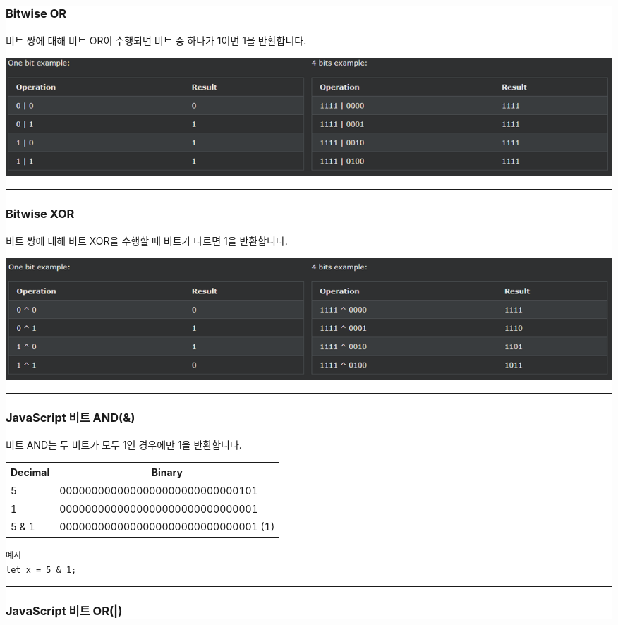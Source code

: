 
### Bitwise OR

비트 쌍에 대해 비트 OR이 수행되면 비트 중 하나가 1이면 1을 반환합니다.

<img src='./img/js_bitwise2.png'>

---

### Bitwise XOR

비트 쌍에 대해 비트 XOR을 수행할 때 비트가 다르면 1을 반환합니다.

<img src='./img/js_bitwise3.png'>

---

### JavaScript 비트 AND(&)

비트 AND는 두 비트가 모두 1인 경우에만 1을 반환합니다.

| Decimal | Binary                              |
| ------- | ----------------------------------- |
| 5       | 0000000000000000000000000000101     |
| 1       | 0000000000000000000000000000001     |
| 5 & ​​1 | 0000000000000000000000000000001 (1) |

    예시
    let x = 5 & 1;

---

### JavaScript 비트 OR(|)
